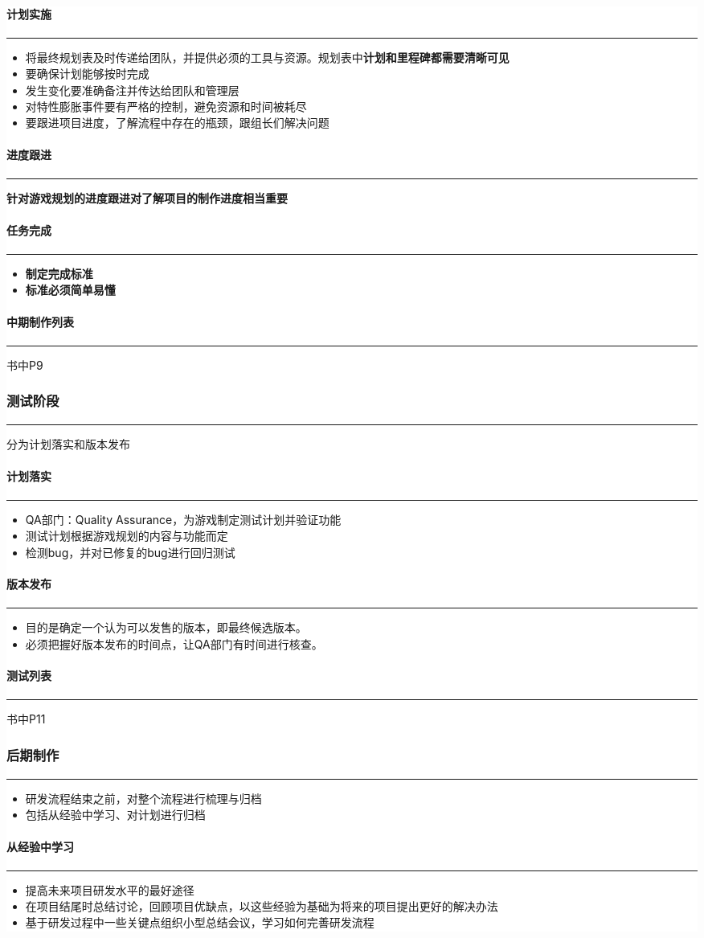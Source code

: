 #### 计划实施
---
* 将最终规划表及时传递给团队，并提供必须的工具与资源。规划表中**计划和里程碑都需要清晰可见**
* 要确保计划能够按时完成
* 发生变化要准确备注并传达给团队和管理层
* 对特性膨胀事件要有严格的控制，避免资源和时间被耗尽
* 要跟进项目进度，了解流程中存在的瓶颈，跟组长们解决问题

#### 进度跟进
---
**针对游戏规划的进度跟进对了解项目的制作进度相当重要**

#### 任务完成
---
* **制定完成标准**
* **标准必须简单易懂**

#### 中期制作列表
---
书中P9

### 测试阶段
---
分为计划落实和版本发布

#### 计划落实
---
* QA部门：Quality Assurance，为游戏制定测试计划并验证功能
* 测试计划根据游戏规划的内容与功能而定
* 检测bug，并对已修复的bug进行回归测试

#### 版本发布
---
* 目的是确定一个认为可以发售的版本，即最终候选版本。
* 必须把握好版本发布的时间点，让QA部门有时间进行核查。

#### 测试列表
---
书中P11

### 后期制作
---
* 研发流程结束之前，对整个流程进行梳理与归档
* 包括从经验中学习、对计划进行归档

#### 从经验中学习
---
* 提高未来项目研发水平的最好途径
* 在项目结尾时总结讨论，回顾项目优缺点，以这些经验为基础为将来的项目提出更好的解决办法
* 基于研发过程中一些关键点组织小型总结会议，学习如何完善研发流程
